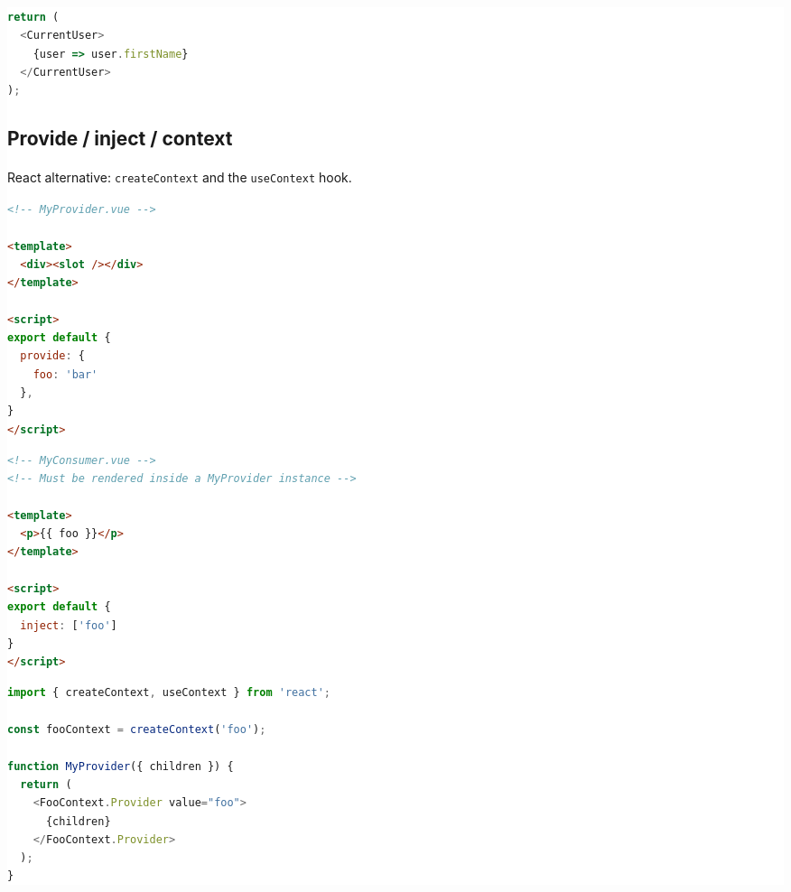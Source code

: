 ```js
return (
  <CurrentUser>
    {user => user.firstName}
  </CurrentUser>
);
```

## Provide / inject / context

React alternative: `createContext` and the `useContext` hook.

```html
<!-- MyProvider.vue -->

<template>
  <div><slot /></div>
</template>

<script>
export default {
  provide: {
    foo: 'bar'
  },
}
</script>
```

```html
<!-- MyConsumer.vue -->
<!-- Must be rendered inside a MyProvider instance -->

<template>
  <p>{{ foo }}</p>
</template>

<script>
export default {
  inject: ['foo']
}
</script>
```

```js
import { createContext, useContext } from 'react';

const fooContext = createContext('foo');

function MyProvider({ children }) {
  return (
    <FooContext.Provider value="foo">
      {children}
    </FooContext.Provider>
  );
}
```
